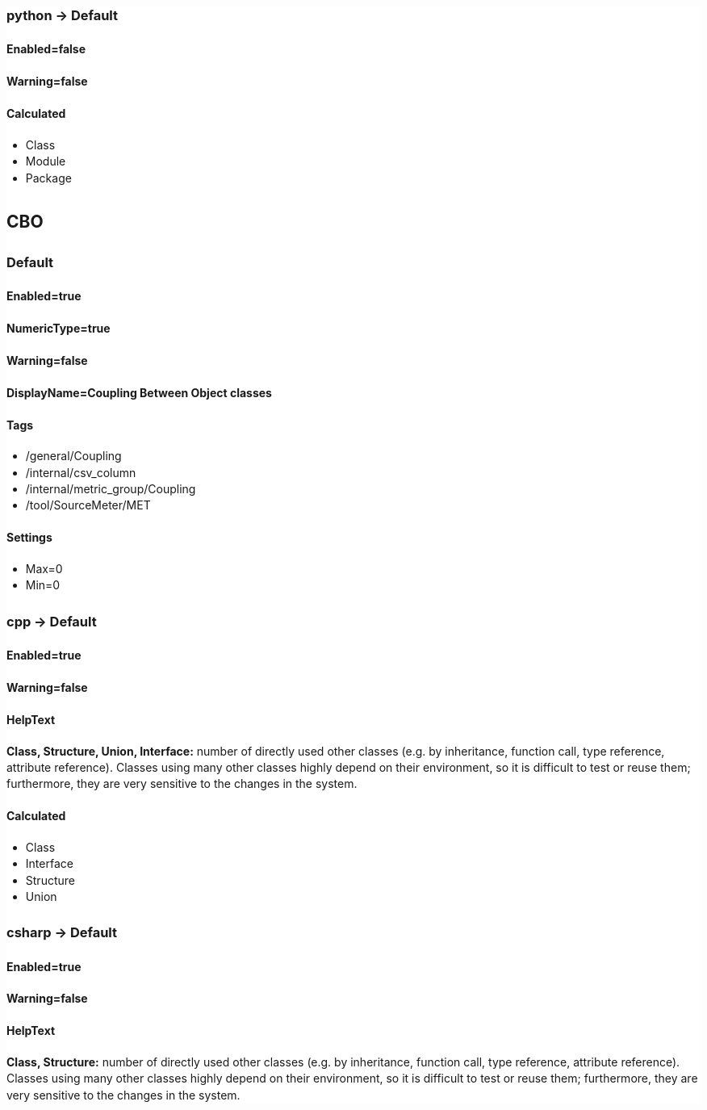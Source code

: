 ### python -> Default
#### Enabled=false
#### Warning=false
#### Calculated
- Class
- Module
- Package


## CBO
### Default
#### Enabled=true
#### NumericType=true
#### Warning=false
#### DisplayName=Coupling Between Object classes
#### Tags
- /general/Coupling
- /internal/csv_column
- /internal/metric_group/Coupling
- /tool/SourceMeter/MET

#### Settings
- Max=0
- Min=0

### cpp -> Default
#### Enabled=true
#### Warning=false
#### HelpText
  **Class, Structure, Union, Interface:** number of directly used other classes (e.g. by inheritance, function call, type reference, attribute reference). Classes using many other classes highly depend on their environment, so it is difficult to test or reuse them; furthermore, they are very sensitive to the changes in the system.

#### Calculated
- Class
- Interface
- Structure
- Union

### csharp -> Default
#### Enabled=true
#### Warning=false
#### HelpText
  **Class, Structure:** number of directly used other classes (e.g. by inheritance, function call, type reference, attribute reference). Classes using many other classes highly depend on their environment, so it is difficult to test or reuse them; furthermore, they are very sensitive to the changes in the system.
